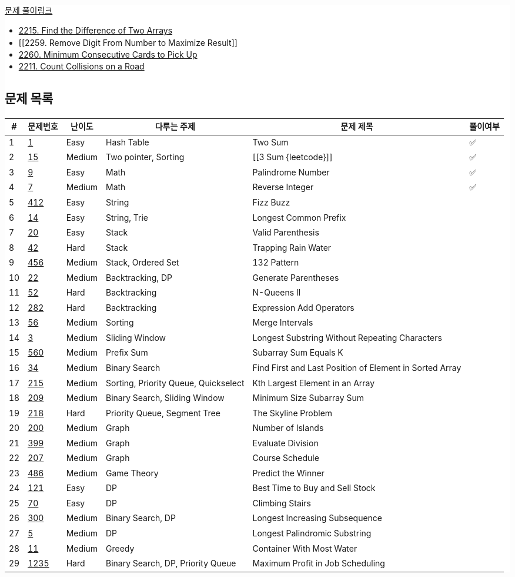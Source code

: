 [문제 풀이링크](https://github.com/ChoiWheatley/swjungle-week12/tree/main/test-3)

- [2215. Find the Difference of Two Arrays](https://leetcode.com/contest/weekly-contest-286/problems/find-the-difference-of-two-arrays/)
- [[2259. Remove Digit From Number to Maximize Result]]
- [2260. Minimum Consecutive Cards to Pick Up](https://leetcode.com/contest/weekly-contest-291/problems/minimum-consecutive-cards-to-pick-up/)
- [2211. Count Collisions on a Road](https://leetcode.com/contest/weekly-contest-285/problems/count-collisions-on-a-road/)

## 문제 목록

|#|문제번호|난이도|다루는 주제|문제 제목|풀이여부|
|---|---|---|---|---|---|
|1|[1](https://leetcode.com/problems/two-sum/)|Easy|Hash Table|Two Sum|✅|
|2|[15](https://leetcode.com/problems/3sum/)|Medium|Two pointer, Sorting|[[3 Sum {leetcode}]]|✅
|3|[9](https://leetcode.com/problems/palindrome-number/)|Easy|Math|Palindrome Number|✅
|4|[7](https://leetcode.com/problems/reverse-integer/)|Medium|Math|Reverse Integer|✅
|5|[412](https://leetcode.com/problems/fizz-buzz/)|Easy|String|Fizz Buzz|
|6|[14](https://leetcode.com/problems/longest-common-prefix/)|Easy|String, Trie|Longest Common Prefix|
|7|[20](https://leetcode.com/problems/valid-parentheses/description/)|Easy|Stack|Valid Parenthesis|
|8|[42](https://leetcode.com/problems/trapping-rain-water/)|Hard|Stack|Trapping Rain Water|
|9|[456](https://leetcode.com/problems/132-pattern/)|Medium|Stack, Ordered Set|132 Pattern|
|10|[22](https://leetcode.com/problems/generate-parentheses/)|Medium|Backtracking, DP|Generate Parentheses|
|11|[](https://leetcode.com/problems/n-queens-ii/)[52](https://leetcode.com/problems/n-queens-ii/)|Hard|Backtracking|N-Queens II|
|12|[](https://leetcode.com/problems/expression-add-operators/)[282](https://leetcode.com/problems/expression-add-operators/)|Hard|Backtracking|Expression Add Operators|
|13|[56](https://leetcode.com/problems/merge-intervals/)|Medium|Sorting|Merge Intervals|
|14|[3](https://leetcode.com/problems/longest-substring-without-repeating-characters/)|Medium|Sliding Window|Longest Substring Without Repeating Characters|
|15|[560](https://leetcode.com/problems/subarray-sum-equals-k/)|Medium|Prefix Sum|Subarray Sum Equals K|
|16|[34](https://leetcode.com/problems/find-first-and-last-position-of-element-in-sorted-array/)|Medium|Binary Search|Find First and Last Position of Element in Sorted Array|
|17|[215](https://leetcode.com/problems/kth-largest-element-in-an-array/)|Medium|Sorting, Priority Queue, Quickselect|Kth Largest Element in an Array|
|18|[209](https://leetcode.com/problems/minimum-size-subarray-sum/)|Medium|Binary Search, Sliding Window|Minimum Size Subarray Sum|
|19|[218](https://leetcode.com/problems/the-skyline-problem/description/)|Hard|Priority Queue, Segment Tree|The Skyline Problem|
|20|[200](https://leetcode.com/problems/number-of-islands/)|Medium|Graph|Number of Islands|
|21|[399](https://leetcode.com/problems/evaluate-division/)|Medium|Graph|Evaluate Division|
|22|[207](https://leetcode.com/problems/course-schedule/)|Medium|Graph|Course Schedule|
|23|[486](https://leetcode.com/problems/predict-the-winner/)|Medium|Game Theory|Predict the Winner|
|24|[121](https://leetcode.com/problems/best-time-to-buy-and-sell-stock/)|Easy|DP|Best Time to Buy and Sell Stock|
|25|[70](https://leetcode.com/problems/climbing-stairs/)|Easy|DP|Climbing Stairs|
|26|[300](https://leetcode.com/problems/longest-increasing-subsequence/)|Medium|Binary Search, DP|Longest Increasing Subsequence|
|27|[5](https://leetcode.com/problems/longest-palindromic-substring/)|Medium|DP|Longest Palindromic Substring|
|28|[11](https://leetcode.com/problems/container-with-most-water/)|Medium|Greedy|Container With Most Water|
|29|[1235](https://leetcode.com/problems/maximum-profit-in-job-scheduling/)|Hard|Binary Search, DP, Priority Queue|Maximum Profit in Job Scheduling|